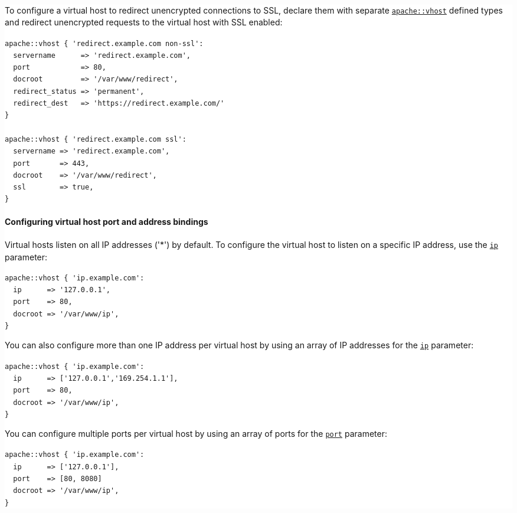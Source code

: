 To configure a virtual host to redirect unencrypted connections to SSL, declare them with separate [`apache::vhost`][] defined types and redirect unencrypted requests to the virtual host with SSL enabled:

``` puppet
apache::vhost { 'redirect.example.com non-ssl':
  servername      => 'redirect.example.com',
  port            => 80,
  docroot         => '/var/www/redirect',
  redirect_status => 'permanent',
  redirect_dest   => 'https://redirect.example.com/'
}

apache::vhost { 'redirect.example.com ssl':
  servername => 'redirect.example.com',
  port       => 443,
  docroot    => '/var/www/redirect',
  ssl        => true,
}
```

#### Configuring virtual host port and address bindings

Virtual hosts listen on all IP addresses ('\*') by default. To configure the virtual host to listen on a specific IP address, use the [`ip`][] parameter:

``` puppet
apache::vhost { 'ip.example.com':
  ip      => '127.0.0.1',
  port    => 80,
  docroot => '/var/www/ip',
}
```

You can also configure more than one IP address per virtual host by using an array of IP addresses for the [`ip`][] parameter:

``` puppet
apache::vhost { 'ip.example.com':
  ip      => ['127.0.0.1','169.254.1.1'],
  port    => 80,
  docroot => '/var/www/ip',
}
```

You can configure multiple ports per virtual host by using an array of ports for the [`port`][] parameter:

``` puppet
apache::vhost { 'ip.example.com':
  ip      => ['127.0.0.1'],
  port    => [80, 8080]
  docroot => '/var/www/ip',
}
```


[Module description]: #module-description
[Setup]: #setup
[Beginning with Apache]: #beginning-with-apache
[Usage]: #usage
[Configuring virtual hosts]: #configuring-virtual-hosts
[Configuring virtual hosts with SSL]: #configuring-virtual-hosts-with-ssl
[Configuring virtual host port and address bindings]: #configuring-virtual-host-port-and-address-bindings
[Configuring virtual hosts for apps and processors]: #configuring-virtual-hosts-for-apps-and-processors
[Configuring IP-based virtual hosts]: #configuring-ip-based-virtual-hosts
[Installing Apache modules]: #installing-apache-modules
[Installing arbitrary modules]: #installing-arbitrary-modules
[Installing specific modules]: #installing-specific-modules
[Load balancing examples]: #load-balancing-examples
[apache affects]: #what-the-apache-module-affects
[Reference]: #reference
[Limitations]: #limitations
[Development]: #development
[`AddDefaultCharset`]: https://httpd.apache.org/docs/current/mod/core.html#adddefaultcharset
[`add_listen`]: https://forge.puppet.com/modules/puppetlabs/apache/reference#add_listen
[`Alias`]: https://httpd.apache.org/docs/current/mod/mod_alias.html#alias
[`AliasMatch`]: https://httpd.apache.org/docs/current/mod/mod_alias.html#aliasmatch
[aliased servers]: https://httpd.apache.org/docs/current/urlmapping.html
[`AllowEncodedSlashes`]: https://httpd.apache.org/docs/current/mod/core.html#allowencodedslashes
[`apache`]: https://forge.puppet.com/modules/puppetlabs/apache/reference#apache
[`apache_version`]: https://forge.puppet.com/modules/puppetlabs/apache/reference#apache_version
[`apache::balancer`]: https://forge.puppet.com/modules/puppetlabs/apache/reference#apachebalancer
[`apache::balancermember`]: https://forge.puppet.com/modules/puppetlabs/apache/reference#apachebalancermember
[`apache::mod`]: https://forge.puppet.com/modules/puppetlabs/apache/reference#apachemod
[`apache::mod::<MODULE NAME>`]: https://forge.puppet.com/modules/puppetlabs/apache/reference#public-classes
[`apache::mod::alias`]: https://forge.puppet.com/modules/puppetlabs/apache/reference#apachemodalias
[`apache::mod::auth_cas`]: https://forge.puppet.com/modules/puppetlabs/apache/reference#apachemodauth_cas
[`apache::mod::auth_mellon`]: https://forge.puppet.com/modules/puppetlabs/apache/reference#apachemodauth_mellon
[`apache::mod::authn_dbd`]: https://forge.puppet.com/modules/puppetlabs/apache/reference#apachemodauthn_dbd
[`apache::mod::authnz_ldap`]: https://forge.puppet.com/modules/puppetlabs/apache/reference#apachemodauthnz_ldap
[`apache::mod::cluster`]: https://forge.puppet.com/modules/puppetlabs/apache/reference#apachemodcluster
[`apache::mod::data]: https://forge.puppet.com/modules/puppetlabs/apache/reference#apachemoddata
[`apache::mod::disk_cache`]: https://forge.puppet.com/modules/puppetlabs/apache/reference#apachemoddisk_cache
[`apache::mod::dumpio`]: https://forge.puppet.com/modules/puppetlabs/apache/reference#apachemoddumpio
[`apache::mod::event`]: https://forge.puppet.com/modules/puppetlabs/apache/reference#apachemodevent
[`apache::mod::ext_filter`]: https://forge.puppet.com/modules/puppetlabs/apache/reference#apachemodext_filter
[`apache::mod::geoip`]: https://forge.puppet.com/modules/puppetlabs/apache/reference#apachemodgeoip
[`apache::mod::http2`]: https://forge.puppet.com/modules/puppetlabs/apache/reference#apachemodhttp2
[`apache::mod::itk`]: https://forge.puppet.com/modules/puppetlabs/apache/reference#apachemoditk
[`apache::mod::jk`]: https://forge.puppet.com/modules/puppetlabs/apache/reference#apachemodjk
[`apache::mod::ldap`]: https://forge.puppet.com/modules/puppetlabs/apache/reference#apachemodldap
[`apache::mod::passenger`]: https://forge.puppet.com/modules/puppetlabs/apache/reference#apachemodpassenger
[`apache::mod::peruser`]: https://forge.puppet.com/modules/puppetlabs/apache/reference#apachemodperuser
[`apache::mod::prefork`]: https://forge.puppet.com/modules/puppetlabs/apache/reference#apachemodprefork
[`apache::mod::proxy`]: https://forge.puppet.com/modules/puppetlabs/apache/reference#apachemodproxy
[`apache::mod::proxy_balancer`]: https://forge.puppet.com/modules/puppetlabs/apache/reference#apachemodproxybalancer
[`apache::mod::proxy_fcgi`]: https://forge.puppet.com/modules/puppetlabs/apache/reference#apachemodproxy_fcgi
[`apache::mod::proxy_html`]: https://forge.puppet.com/modules/puppetlabs/apache/reference#apachemodproxy_html
[`apache::mod::python`]: https://forge.puppet.com/modules/puppetlabs/apache/reference#apachemodpython
[`apache::mod::security`]: https://forge.puppet.com/modules/puppetlabs/apache/reference#apachemodsecurity
[`apache::mod::shib`]: https://forge.puppet.com/modules/puppetlabs/apache/reference#apachemodshib
[`apache::mod::ssl`]: https://forge.puppet.com/modules/puppetlabs/apache/reference#apachemodssl
[`apache::mod::status`]: https://forge.puppet.com/modules/puppetlabs/apache/reference#apachemodstatus
[`apache::mod::userdir`]: https://forge.puppet.com/modules/puppetlabs/apache/reference#apachemoduserdir
[`apache::mod::worker`]: https://forge.puppet.com/modules/puppetlabs/apache/reference#apachemodworker
[`apache::mod::wsgi`]: https://forge.puppet.com/modules/puppetlabs/apache/reference#apachemodwsgi
[`apache::params`]: https://forge.puppet.com/modules/puppetlabs/apache/reference#private-classes
[`apache::version`]: https://forge.puppet.com/modules/puppetlabs/apache/reference#private-classes
[`apache::vhost`]: https://forge.puppet.com/modules/puppetlabs/apache/reference#apachevhost
[`apache::vhost::custom`]: https://forge.puppet.com/modules/puppetlabs/apache/reference#apachevhostcustom
[Apache HTTP Server]: https://httpd.apache.org
[Apache modules]: https://httpd.apache.org/docs/current/mod/
[array]: https://docs.puppet.com/puppet/latest/lang_data_array.html
[audit log]: https://github.com/SpiderLabs/ModSecurity/wiki/ModSecurity-2-Data-Formats#audit-log
[beaker-rspec]: https://github.com/puppetlabs/beaker-rspec
[certificate revocation list]: https://httpd.apache.org/docs/current/mod/mod_ssl.html#sslcarevocationfile
[certificate revocation list path]: https://httpd.apache.org/docs/current/mod/mod_ssl.html#sslcarevocationpath
[common gateway interface]: https://httpd.apache.org/docs/current/howto/cgi.html
[`conf_dir`]: https://forge.puppet.com/modules/puppetlabs/apache/reference#conf_dir
[custom error documents]: https://httpd.apache.org/docs/current/custom-error.html
[`custom_fragment`]: https://forge.puppet.com/modules/puppetlabs/apache/reference#custom_fragment
[`default_mods`]: https://forge.puppet.com/modules/puppetlabs/apache/reference#default_mods
[`default_ssl_crl`]: https://forge.puppet.com/modules/puppetlabs/apache/reference#default_ssl_crl
[`default_ssl_crl_path`]: https://forge.puppet.com/modules/puppetlabs/apache/reference#default_ssl_crl_path
[`default_ssl_vhost`]: https://forge.puppet.com/modules/puppetlabs/apache/reference#default_ssl_vhost
[`dev_packages`]: https://forge.puppet.com/modules/puppetlabs/apache/reference#dev_packages
[`directories`]: https://forge.puppet.com/modules/puppetlabs/apache/reference#directories
[`DirectoryIndex`]: https://httpd.apache.org/docs/current/mod/mod_dir.html#directoryindex
[`docroot`]: https://forge.puppet.com/modules/puppetlabs/apache/reference#docroot
[`docroot_owner`]: https://forge.puppet.com/modules/puppetlabs/apache/reference#docroot_owner
[`docroot_group`]: https://forge.puppet.com/modules/puppetlabs/apache/reference#docroot_group
[`DocumentRoot`]: https://httpd.apache.org/docs/current/mod/core.html#documentroot
[`EnableSendfile`]: https://httpd.apache.org/docs/current/mod/core.html#enablesendfile
[enforcing mode]: http://selinuxproject.org/page/Guide/Mode
[`ensure`]: https://docs.puppet.com/latest/type.html#package-attribute-ensure
[`error_log_file`]: https://forge.puppet.com/modules/puppetlabs/apache/reference#error_log_file
[`error_log_syslog`]: https://forge.puppet.com/modules/puppetlabs/apache/reference#error_log_syslog
[`error_log_pipe`]: https://forge.puppet.com/modules/puppetlabs/apache/reference#error_log_pipe
[`ExpiresByType`]: https://httpd.apache.org/docs/current/mod/mod_expires.html#expiresbytype
[exported resources]: https://puppet.com/docs/puppet/latest/lang_exported.html
[`ExtendedStatus`]: https://httpd.apache.org/docs/current/mod/core.html#extendedstatus
[Facter]: http://docs.puppet.com/facter/
[FallbackResource]: https://httpd.apache.org/docs/current/mod/mod_dir.html#fallbackresource
[`fallbackresource`]: https://forge.puppet.com/modules/puppetlabs/apache/reference#fallbackresource
[`FileETag`]: https://httpd.apache.org/docs/current/mod/core.html#fileetag
[filter rules]: https://httpd.apache.org/docs/current/filter.html
[`filters`]: https://forge.puppet.com/modules/puppetlabs/apache/reference#filters
[`ForceType`]: https://httpd.apache.org/docs/current/mod/core.html#forcetype
[GeoIPScanProxyHeaders]: http://dev.maxmind.com/geoip/legacy/mod_geoip2/#Proxy-Related_Directives
[`gentoo/puppet-portage`]: https://github.com/gentoo/puppet-portage
[Hash]: https://docs.puppet.com/puppet/latest/lang_data_hash.html
[`HttpProtocolOptions`]: http://httpd.apache.org/docs/current/mod/core.html#httpprotocoloptions
[IAC Team]: https://puppetlabs.github.io/iac/
[`IncludeOptional`]: https://httpd.apache.org/docs/current/mod/core.html#includeoptional
[`Include`]: https://httpd.apache.org/docs/current/mod/core.html#include
[interval syntax]: https://httpd.apache.org/docs/current/mod/mod_expires.html#AltSyn
[`ip`]: https://forge.puppet.com/modules/puppetlabs/apache/reference#ip
[`ip_based`]: https://forge.puppet.com/modules/puppetlabs/apache/reference#ip_based
[IP-based virtual hosts]: https://httpd.apache.org/docs/current/vhosts/ip-based.html
[`limitreqfieldsize`]: https://httpd.apache.org/docs/current/mod/core.html#limitrequestfieldsize
[`limitreqfields`]: http://httpd.apache.org/docs/current/mod/core.html#limitrequestfields
[`lib`]: https://forge.puppet.com/modules/puppetlabs/apache/reference#lib
[`lib_path`]: https://forge.puppet.com/modules/puppetlabs/apache/reference#lib_path
[`Listen`]: https://httpd.apache.org/docs/current/bind.html
[`ListenBackLog`]: https://httpd.apache.org/docs/current/mod/mpm_common.html#listenbacklog
[`LoadFile`]: https://httpd.apache.org/docs/current/mod/mod_so.html#loadfile
[`LogFormat`]: https://httpd.apache.org/docs/current/mod/mod_log_config.html#logformat
[`logroot`]: https://forge.puppet.com/modules/puppetlabs/apache/reference#logroot
[Log security]: https://httpd.apache.org/docs/current/logs.html#security
[`manage_docroot`]: https://forge.puppet.com/modules/puppetlabs/apache/reference#manage_docroot
[`manage_user`]: https://forge.puppet.com/modules/puppetlabs/apache/reference#manage_user
[`manage_group`]: https://forge.puppet.com/modules/puppetlabs/apache/reference#manage_group
[`supplementary_groups`]: https://forge.puppet.com/modules/puppetlabs/apache/reference#supplementary_groups
[`MaxConnectionsPerChild`]: https://httpd.apache.org/docs/current/mod/mpm_common.html#maxconnectionsperchild
[`max_keepalive_requests`]: https://forge.puppet.com/modules/puppetlabs/apache/reference#max_keepalive_requests
[`MaxRequestWorkers`]: https://httpd.apache.org/docs/current/mod/mpm_common.html#maxrequestworkers
[`MaxSpareThreads`]: https://httpd.apache.org/docs/current/mod/mpm_common.html#maxsparethreads
[MIME `content-type`]: https://www.iana.org/assignments/media-types/media-types.xhtml
[`MinSpareThreads`]: https://httpd.apache.org/docs/current/mod/mpm_common.html#minsparethreads
[`mod_alias`]: https://httpd.apache.org/docs/current/mod/mod_alias.html
[`mod_auth_cas`]: https://github.com/Jasig/mod_auth_cas
[`mod_auth_kerb`]: http://modauthkerb.sourceforge.net/configure.html
[`mod_auth_gssapi`]: https://github.com/modauthgssapi/mod_auth_gssapi
[`mod_authnz_external`]: https://github.com/phokz/mod-auth-external
[`mod_auth_dbd`]: http://httpd.apache.org/docs/current/mod/mod_authn_dbd.html
[`mod_auth_mellon`]: https://github.com/UNINETT/mod_auth_mellon
[`mod_dbd`]: http://httpd.apache.org/docs/current/mod/mod_dbd.html
[`mod_disk_cache`]: https://httpd.apache.org/docs/2.2/mod/mod_disk_cache.html
[`mod_dumpio`]: https://httpd.apache.org/docs/2.4/mod/mod_dumpio.html
[`mod_env`]: http://httpd.apache.org/docs/current/mod/mod_env.html
[`mod_expires`]: https://httpd.apache.org/docs/current/mod/mod_expires.html
[`mod_ext_filter`]: https://httpd.apache.org/docs/current/mod/mod_ext_filter.html
[`mod_fcgid`]: https://httpd.apache.org/mod_fcgid/mod/mod_fcgid.html
[`mod_geoip`]: http://dev.maxmind.com/geoip/legacy/mod_geoip2/
[`mod_http2`]: https://httpd.apache.org/docs/current/mod/mod_http2.html
[`mod_info`]: https://httpd.apache.org/docs/current/mod/mod_info.html
[`mod_ldap`]: https://httpd.apache.org/docs/2.2/mod/mod_ldap.html
[`mod_mpm_event`]: https://httpd.apache.org/docs/current/mod/event.html
[`mod_negotiation`]: https://httpd.apache.org/docs/current/mod/mod_negotiation.html
[`mod_pagespeed`]: https://developers.google.com/speed/pagespeed/module/?hl=en
[`mod_passenger`]: https://www.phusionpassenger.com/library/config/apache/reference/
[`mod_php`]: http://php.net/manual/en/book.apache.php
[`mod_proxy`]: https://httpd.apache.org/docs/current/mod/mod_proxy.html
[`mod_proxy_balancer`]: https://httpd.apache.org/docs/current/mod/mod_proxy_balancer.html
[`mod_reqtimeout`]: https://httpd.apache.org/docs/current/mod/mod_reqtimeout.html
[`mod_python`]: http://modpython.org/
[`mod_rewrite`]: https://httpd.apache.org/docs/current/mod/mod_rewrite.html
[`mod_security`]: https://www.modsecurity.org/
[`mod_ssl`]: https://httpd.apache.org/docs/current/mod/mod_ssl.html
[`mod_status`]: https://httpd.apache.org/docs/current/mod/mod_status.html
[`mod_version`]: https://httpd.apache.org/docs/current/mod/mod_version.html
[`mod_wsgi`]: https://modwsgi.readthedocs.org/en/latest/
[module contribution guide]: https://docs.puppet.com/forge/contributing.html
[`mpm_module`]: https://forge.puppet.com/modules/puppetlabs/apache/reference#mpm_module
[multi-processing module]: https://httpd.apache.org/docs/current/mpm.html
[name-based virtual hosts]: https://httpd.apache.org/docs/current/vhosts/name-based.html
[`no_proxy_uris`]: https://forge.puppet.com/modules/puppetlabs/apache/reference#no_proxy_uris
[open source Puppet]: https://docs.puppet.com/puppet/
[`Options`]: https://httpd.apache.org/docs/current/mod/core.html#options
[`path`]: https://forge.puppet.com/modules/puppetlabs/apache/reference#path
[`Peruser`]: https://www.freebsd.org/cgi/url.cgi?ports/www/apache22-peruser-mpm/pkg-descr
[`port`]: https://forge.puppet.com/modules/puppetlabs/apache/reference#port-3
[`priority`]: https://forge.puppet.com/modules/puppetlabs/apache/reference#priority
[`proxy_dest`]: https://forge.puppet.com/modules/puppetlabs/apache/reference#proxy_dest
[`proxy_dest_match`]: https://forge.puppet.com/modules/puppetlabs/apache/reference#proxy_dest_match
[`proxy_pass`]: https://forge.puppet.com/modules/puppetlabs/apache/reference#proxy_pass
[`ProxyPass`]: https://httpd.apache.org/docs/current/mod/mod_proxy.html#proxypass
[`proxy_set`]: https://httpd.apache.org/docs/current/mod/mod_proxy.html#proxyset
[Puppet Enterprise]: https://docs.puppet.com/pe/
[Puppet Forge]: https://forge.puppet.com
[Puppet]: https://puppet.com
[Puppet module]: https://docs.puppet.com/puppet/latest/modules_fundamentals.html
[Puppet module's code]: https://github.com/puppetlabs/puppetlabs-apache/blob/main/manifests/default_mods.pp
[`purge_configs`]: https://forge.puppet.com/modules/puppetlabs/apache/reference#purge_configs
[`purge_vhost_dir`]: https://forge.puppet.com/modules/puppetlabs/apache/reference#purge_vhost_dir
[Python]: https://www.python.org/
[Rack]: http://rack.github.io/
[`rack_base_uri`]: https://forge.puppet.com/modules/puppetlabs/apache/reference#rack_base_uri
[RFC 2616]: https://www.ietf.org/rfc/rfc2616.txt
[`RequestReadTimeout`]: https://httpd.apache.org/docs/current/mod/mod_reqtimeout.html#requestreadtimeout
[rspec-puppet]: http://rspec-puppet.com/
[`ScriptAlias`]: https://httpd.apache.org/docs/current/mod/mod_alias.html#scriptalias
[`ScriptAliasMatch`]: https://httpd.apache.org/docs/current/mod/mod_alias.html#scriptaliasmatch
[`scriptalias`]: https://forge.puppet.com/modules/puppetlabs/apache/reference#scriptalias
[SELinux]: http://selinuxproject.org/
[`ServerAdmin`]: https://httpd.apache.org/docs/current/mod/core.html#serveradmin
[`serveraliases`]: https://forge.puppet.com/modules/puppetlabs/apache/reference#serveraliases
[`ServerLimit`]: https://httpd.apache.org/docs/current/mod/mpm_common.html#serverlimit
[`ServerName`]: https://httpd.apache.org/docs/current/mod/core.html#servername
[`ServerRoot`]: https://httpd.apache.org/docs/current/mod/core.html#serverroot
[`ServerTokens`]: https://httpd.apache.org/docs/current/mod/core.html#servertokens
[`ServerSignature`]: https://httpd.apache.org/docs/current/mod/core.html#serversignature
[Service attribute restart]: http://docs.puppet.com/latest/type.html#service-attribute-restart
[`SSLCARevocationCheck`]: https://httpd.apache.org/docs/current/mod/mod_ssl.html#sslcarevocationcheck
[SSL certificate key file]: https://httpd.apache.org/docs/current/mod/mod_ssl.html#sslcertificatekeyfile
[SSL chain]: https://httpd.apache.org/docs/current/mod/mod_ssl.html#sslcertificatechainfile
[SSL encryption]: https://httpd.apache.org/docs/current/ssl/index.html
[`ssl`]: https://forge.puppet.com/modules/puppetlabs/apache/reference#ssl
[`ssl_cert`]: https://forge.puppet.com/modules/puppetlabs/apache/reference#ssl_cert
[`ssl_compression`]: https://forge.puppet.com/modules/puppetlabs/apache/reference#ssl_compression
[`ssl_key`]: https://forge.puppet.com/modules/puppetlabs/apache/reference#ssl_key
[`StartServers`]: https://httpd.apache.org/docs/current/mod/mpm_common.html#startservers
[supported operating system]: https://forge.puppet.com/supported#puppet-supported-modules-compatibility-matrix
[`ThreadLimit`]: https://httpd.apache.org/docs/current/mod/mpm_common.html#threadlimit
[`ThreadsPerChild`]: https://httpd.apache.org/docs/current/mod/mpm_common.html#threadsperchild
[`TimeOut`]: https://httpd.apache.org/docs/current/mod/core.html#timeout
[template]: http://docs.puppet.com/puppet/latest/reference/lang_template.html
[`TraceEnable`]: https://httpd.apache.org/docs/current/mod/core.html#traceenable
[`UseCanonicalName`]: https://httpd.apache.org/docs/current/mod/core.html#usecanonicalname
[`verify_config`]: https://forge.puppet.com/modules/puppetlabs/apache/reference#verify_config
[`vhost`]: https://forge.puppet.com/modules/puppetlabs/apache/reference#apachevhost
[`vhost_dir`]: https://forge.puppet.com/modules/puppetlabs/apache/reference#vhost_dir
[`virtual_docroot`]: https://forge.puppet.com/modules/puppetlabs/apache/reference#virtual_docroot
[Web Server Gateway Interface]: https://www.python.org/dev/peps/pep-3333/#abstract
[`WSGIRestrictEmbedded`]: http://modwsgi.readthedocs.io/en/develop/configuration-directives/WSGIRestrictEmbedded.html
[`WSGIPythonPath`]: http://modwsgi.readthedocs.org/en/develop/configuration-directives/WSGIPythonPath.html
[`WSGIPythonHome`]: http://modwsgi.readthedocs.org/en/develop/configuration-directives/WSGIPythonHome.html
[`WSGIApplicationGroup`]: https://modwsgi.readthedocs.io/en/develop/configuration-directives/WSGIApplicationGroup.html
[`WSGIPythonOptimize`]: https://modwsgi.readthedocs.io/en/develop/configuration-directives/WSGIPythonOptimize.html